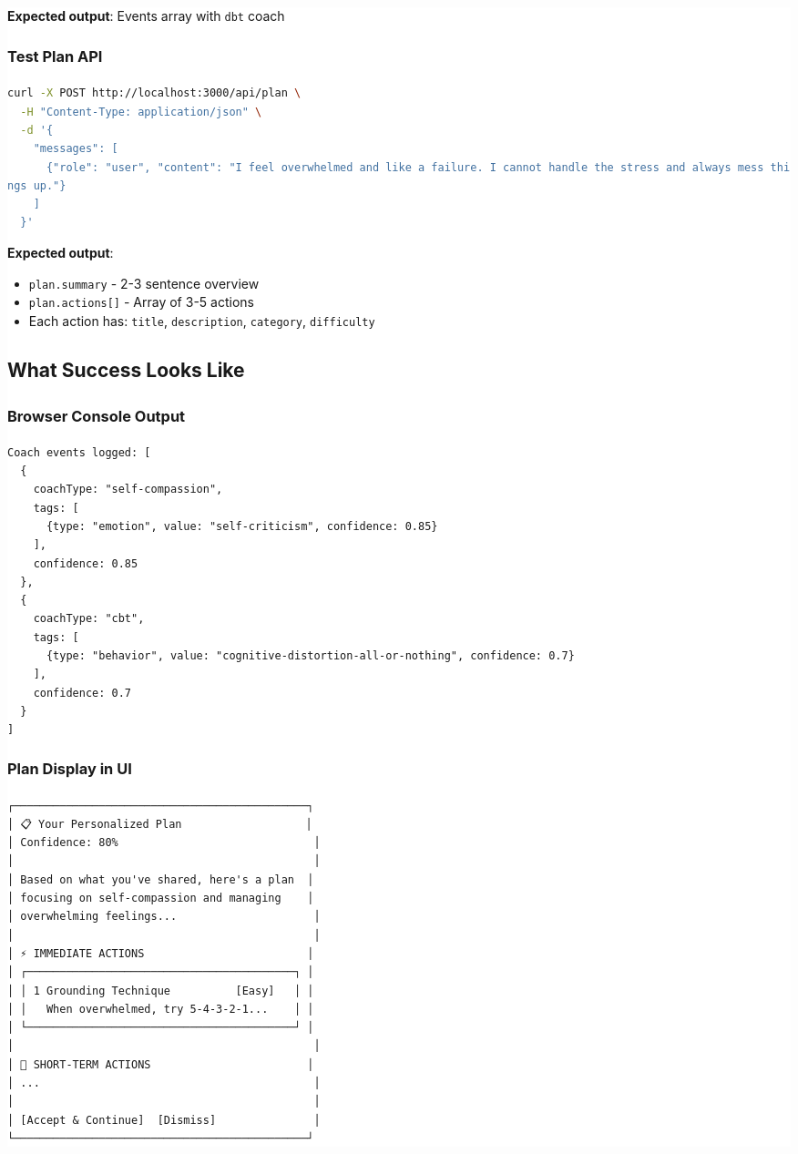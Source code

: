 **Expected output**: Events array with `dbt` coach

### Test Plan API

```bash
curl -X POST http://localhost:3000/api/plan \
  -H "Content-Type: application/json" \
  -d '{
    "messages": [
      {"role": "user", "content": "I feel overwhelmed and like a failure. I cannot handle the stress and always mess things up."}
    ]
  }'
```

**Expected output**: 
- `plan.summary` - 2-3 sentence overview
- `plan.actions[]` - Array of 3-5 actions
- Each action has: `title`, `description`, `category`, `difficulty`

## What Success Looks Like

### Browser Console Output
```
Coach events logged: [
  {
    coachType: "self-compassion",
    tags: [
      {type: "emotion", value: "self-criticism", confidence: 0.85}
    ],
    confidence: 0.85
  },
  {
    coachType: "cbt",
    tags: [
      {type: "behavior", value: "cognitive-distortion-all-or-nothing", confidence: 0.7}
    ],
    confidence: 0.7
  }
]
```

### Plan Display in UI
```
┌─────────────────────────────────────────────┐
│ 📋 Your Personalized Plan                   │
│ Confidence: 80%                              │
│                                              │
│ Based on what you've shared, here's a plan  │
│ focusing on self-compassion and managing    │
│ overwhelming feelings...                     │
│                                              │
│ ⚡ IMMEDIATE ACTIONS                         │
│ ┌─────────────────────────────────────────┐ │
│ │ 1 Grounding Technique          [Easy]   │ │
│ │   When overwhelmed, try 5-4-3-2-1...    │ │
│ └─────────────────────────────────────────┘ │
│                                              │
│ 📅 SHORT-TERM ACTIONS                        │
│ ...                                          │
│                                              │
│ [Accept & Continue]  [Dismiss]               │
└─────────────────────────────────────────────┘
```
